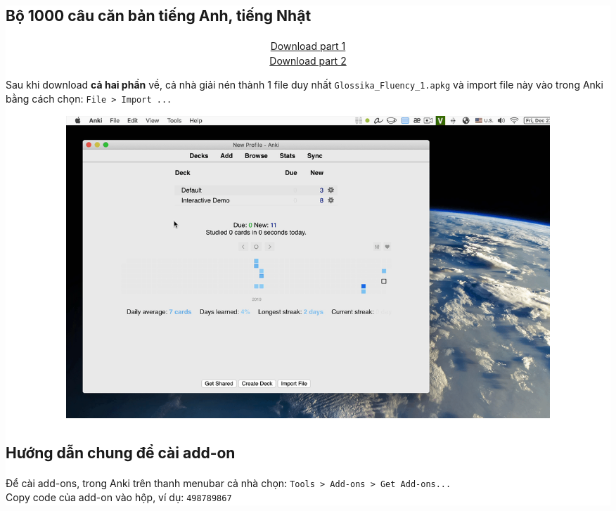 ## Bộ 1000 câu căn bản tiếng Anh, tiếng Nhật

<p align="center">
  <a href="https://github.com/hieuvijjo/anki1000/blob/master/files/Glossika_Fluency_1.apkg.zip.001">Download part 1</a><br>
  <a href="https://github.com/hieuvijjo/anki1000/blob/master/files/Glossika_Fluency_1.apkg.zip.002">Download part 2</a>
</p>

Sau khi download **cả hai phần** về, cả nhà giải nén thành 1 file duy nhất `Glossika_Fluency_1.apkg` và import file này vào trong Anki bằng cách chọn: `File > Import ...`

<p align="center">
<img src="images/import_deck.gif" alt="Import Anki deck" width="80%">
</p>

## Hướng dẫn chung để cài add-on

Để cài add-ons, trong Anki trên thanh menubar cả nhà chọn: `Tools > Add-ons > Get Add-ons...`<br>
Copy code của add-on vào hộp, ví dụ: `498789867`

<p align="center">